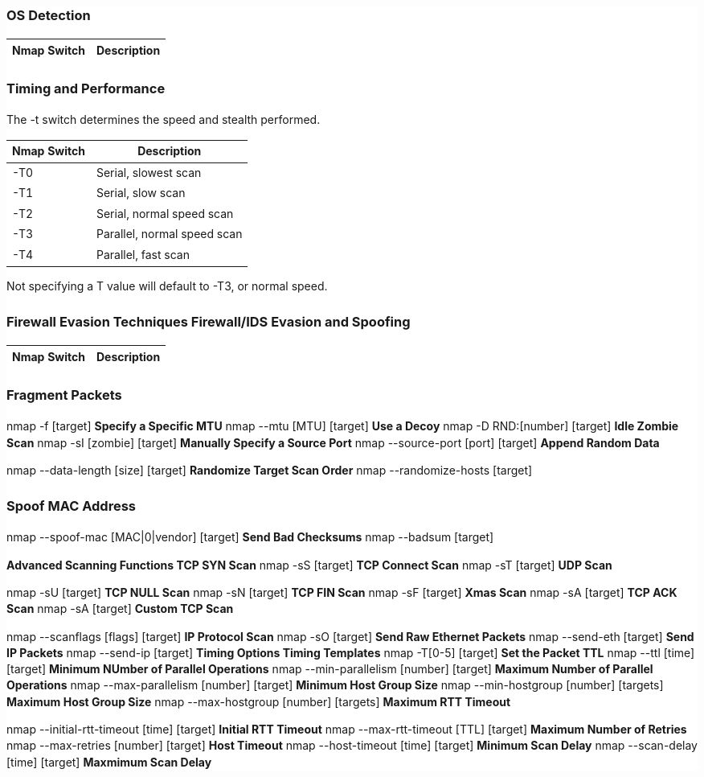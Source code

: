 ### OS Detection

| Nmap Switch | Description |
| --- | --- |

### Timing and Performance

The -t switch determines the speed and stealth performed.

| Nmap Switch | Description |
| --- | --- |
| -T0 | Serial, slowest scan |
| -T1 | Serial, slow scan |
| -T2 | Serial, normal speed scan |
| -T3 | Parallel, normal speed scan |
| -T4 | Parallel, fast scan |

Not specifying a T value will default to -T3, or normal speed.

### Firewall Evasion Techniques Firewall/IDS Evasion and Spoofing

| Nmap Switch | Description |
| --- | --- |

### Fragment Packets

nmap -f [target] **Specify a Specific MTU** nmap --mtu [MTU] [target] **Use a Decoy** nmap -D RND:[number] [target] **Idle Zombie Scan** nmap -sI [zombie] [target] **Manually Specify a Source Port** nmap --source-port [port] [target] **Append Random Data**

nmap --data-length [size] [target] **Randomize Target Scan Order** nmap --randomize-hosts [target]

### Spoof MAC Address

nmap --spoof-mac [MAC|0|vendor] [target] **Send Bad Checksums** nmap --badsum [target]

**Advanced Scanning Functions TCP SYN Scan** nmap -sS [target] **TCP Connect Scan** nmap -sT [target] **UDP Scan**

nmap -sU [target] **TCP NULL Scan** nmap -sN [target] **TCP FIN Scan** nmap -sF [target] **Xmas Scan** nmap -sA [target] **TCP ACK Scan** nmap -sA [target] **Custom TCP Scan**

nmap --scanflags [flags] [target] **IP Protocol Scan** nmap -sO [target] **Send Raw Ethernet Packets** nmap --send-eth [target] **Send IP Packets** nmap --send-ip [target] **Timing Options Timing Templates** nmap -T[0-5] [target] **Set the Packet TTL** nmap --ttl [time] [target] **Minimum NUmber of Parallel Operations** nmap --min-parallelism [number] [target] **Maximum Number of Parallel Operations** nmap --max-parallelism [number] [target] **Minimum Host Group Size** nmap --min-hostgroup [number] [targets] **Maximum Host Group Size** nmap --max-hostgroup [number] [targets] **Maximum RTT Timeout**

nmap --initial-rtt-timeout [time] [target] **Initial RTT Timeout** nmap --max-rtt-timeout [TTL] [target] **Maximum Number of Retries** nmap --max-retries [number] [target] **Host Timeout** nmap --host-timeout [time] [target] **Minimum Scan Delay** nmap --scan-delay [time] [target] **Maxmimum Scan Delay**
